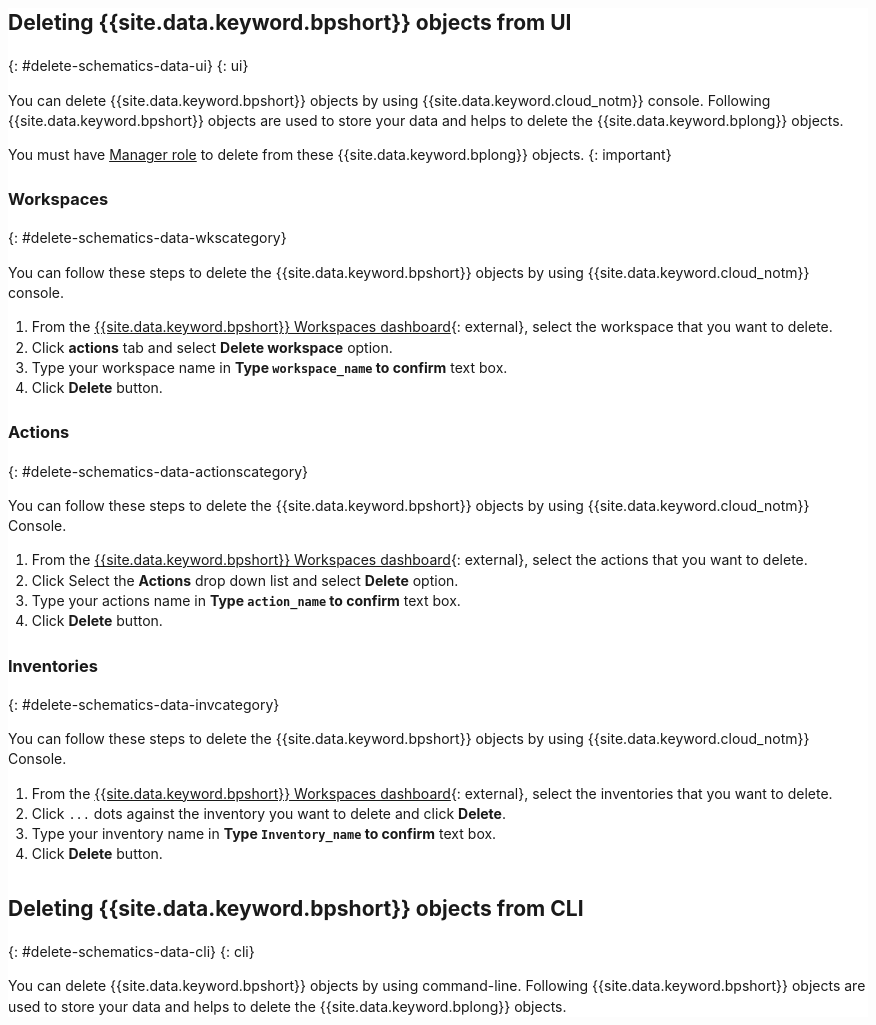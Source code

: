 ## Deleting {{site.data.keyword.bpshort}} objects from UI
{: #delete-schematics-data-ui}
{: ui}

You can delete {{site.data.keyword.bpshort}} objects by using {{site.data.keyword.cloud_notm}} console. Following {{site.data.keyword.bpshort}} objects are used to store your data and helps to delete the {{site.data.keyword.bplong}} objects.

You must have [Manager role](/docs/schematics?topic=schematics-access#access-roles) to delete from these {{site.data.keyword.bplong}} objects.
{: important}

### Workspaces
{: #delete-schematics-data-wkscategory}

You can follow these steps to delete the {{site.data.keyword.bpshort}} objects by using {{site.data.keyword.cloud_notm}} console.

1. From the [{{site.data.keyword.bpshort}} Workspaces dashboard](https://cloud.ibm.com/schematics/workspaces){: external}, select the workspace that you want to delete.
2. Click **actions** tab and select **Delete workspace** option.
3. Type your workspace name in **Type `workspace_name` to confirm** text box.
4. Click **Delete** button.

### Actions
{: #delete-schematics-data-actionscategory}

You can follow these steps to delete the {{site.data.keyword.bpshort}} objects by using {{site.data.keyword.cloud_notm}} Console.

1. From the [{{site.data.keyword.bpshort}} Workspaces dashboard](https://cloud.ibm.com/schematics/actions){: external}, select the actions that you want to delete.
2. Click Select the **Actions** drop down list and select **Delete** option.
3. Type your actions name in **Type `action_name` to confirm** text box.
4. Click **Delete** button.

### Inventories
{: #delete-schematics-data-invcategory}

You can follow these steps to delete the {{site.data.keyword.bpshort}} objects by using {{site.data.keyword.cloud_notm}} Console.

1. From the [{{site.data.keyword.bpshort}} Workspaces dashboard](https://cloud.ibm.com/schematics/inventories){: external}, select the inventories that you want to delete.
2. Click `...` dots against the inventory you want to delete and click **Delete**.
3. Type your inventory name in **Type `Inventory_name` to confirm** text box.
4. Click **Delete** button.

## Deleting {{site.data.keyword.bpshort}} objects from CLI
{: #delete-schematics-data-cli}
{: cli}

You can delete {{site.data.keyword.bpshort}} objects by using command-line. Following {{site.data.keyword.bpshort}} objects are used to store your data and helps to delete the {{site.data.keyword.bplong}} objects.
